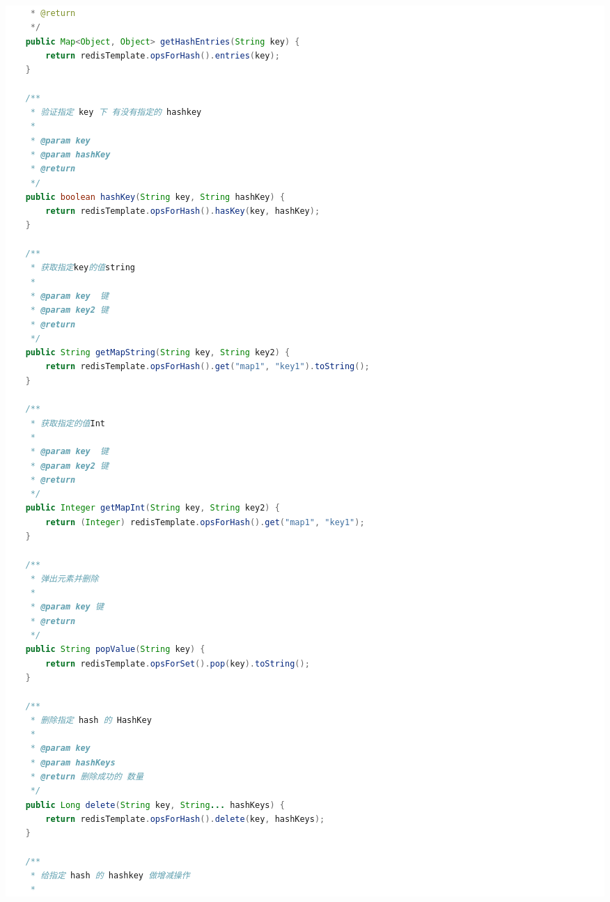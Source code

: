 ```java
     * @return
     */
    public Map<Object, Object> getHashEntries(String key) {
        return redisTemplate.opsForHash().entries(key);
    }
 
    /**
     * 验证指定 key 下 有没有指定的 hashkey
     *
     * @param key
     * @param hashKey
     * @return
     */
    public boolean hashKey(String key, String hashKey) {
        return redisTemplate.opsForHash().hasKey(key, hashKey);
    }
 
    /**
     * 获取指定key的值string
     *
     * @param key  键
     * @param key2 键
     * @return
     */
    public String getMapString(String key, String key2) {
        return redisTemplate.opsForHash().get("map1", "key1").toString();
    }
 
    /**
     * 获取指定的值Int
     *
     * @param key  键
     * @param key2 键
     * @return
     */
    public Integer getMapInt(String key, String key2) {
        return (Integer) redisTemplate.opsForHash().get("map1", "key1");
    }
 
    /**
     * 弹出元素并删除
     *
     * @param key 键
     * @return
     */
    public String popValue(String key) {
        return redisTemplate.opsForSet().pop(key).toString();
    }
 
    /**
     * 删除指定 hash 的 HashKey
     *
     * @param key
     * @param hashKeys
     * @return 删除成功的 数量
     */
    public Long delete(String key, String... hashKeys) {
        return redisTemplate.opsForHash().delete(key, hashKeys);
    }
 
    /**
     * 给指定 hash 的 hashkey 做增减操作
     *
```